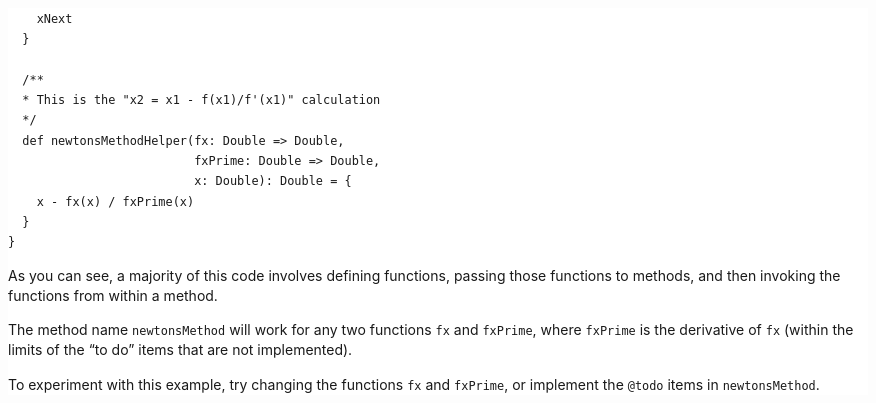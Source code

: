 ```
    xNext
  }   

  /**
  * This is the "x2 = x1 - f(x1)/f'(x1)" calculation
  */
  def newtonsMethodHelper(fx: Double => Double,
                          fxPrime: Double => Double,
                          x: Double): Double = {
    x - fx(x) / fxPrime(x)
  }
}
```
As you can see, a majority of this code involves defining functions, passing those functions to methods, and then invoking the functions from within a method.

The method name `newtonsMethod` will work for any two functions `fx` and `fxPrime`, where `fxPrime` is the derivative of `fx` (within the limits of the “to do” items that are not implemented).

To experiment with this example, try changing the functions `fx` and `fxPrime`, or implement the `@todo` items in `newtonsMethod`.
